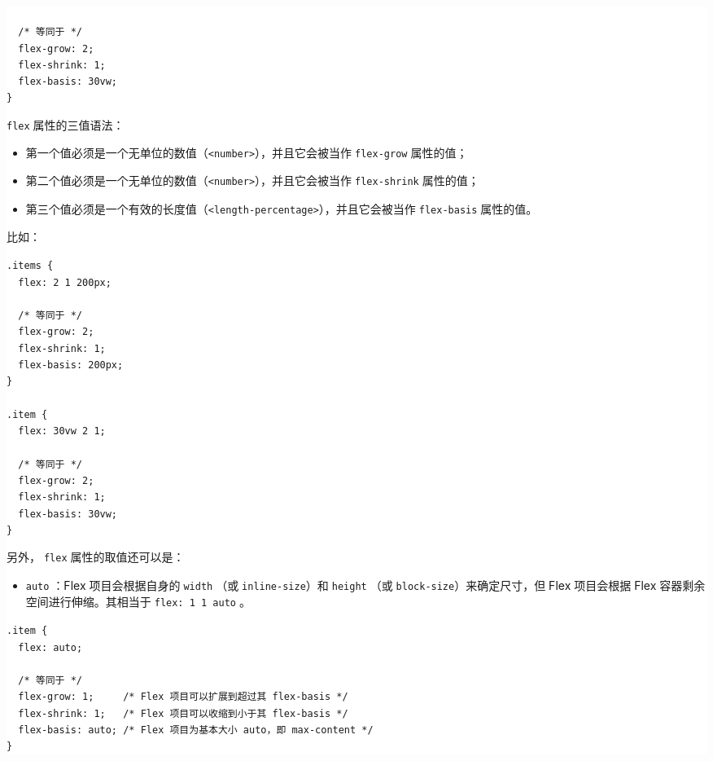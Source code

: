 ```
  
  /* 等同于 */
  flex-grow: 2;
  flex-shrink: 1;
  flex-basis: 30vw;
}
```

`flex` 属性的三值语法：

-   第一个值必须是一个无单位的数值（`<number>`），并且它会被当作 `flex-grow` 属性的值；



-   第二个值必须是一个无单位的数值（`<number>`），并且它会被当作 `flex-shrink` 属性的值；



-   第三个值必须是一个有效的长度值（`<length-percentage>`），并且它会被当作 `flex-basis` 属性的值。

比如：

```
.items {
  flex: 2 1 200px;
    
  /* 等同于 */
  flex-grow: 2;
  flex-shrink: 1;
  flex-basis: 200px;
}
​
.item {
  flex: 30vw 2 1;
  
  /* 等同于 */
  flex-grow: 2;
  flex-shrink: 1;
  flex-basis: 30vw;
}
```

另外， `flex` 属性的取值还可以是：

-   `auto` ：Flex 项目会根据自身的 `width` （或 `inline-size`）和 `height` （或 `block-size`）来确定尺寸，但 Flex 项目会根据 Flex 容器剩余空间进行伸缩。其相当于 `flex: 1 1 auto` 。

```
.item {
  flex: auto;
    
  /* 等同于 */
  flex-grow: 1;     /* Flex 项目可以扩展到超过其 flex-basis */
  flex-shrink: 1;   /* Flex 项目可以收缩到小于其 flex-basis */
  flex-basis: auto; /* Flex 项目为基本大小 auto，即 max-content */
}
```
